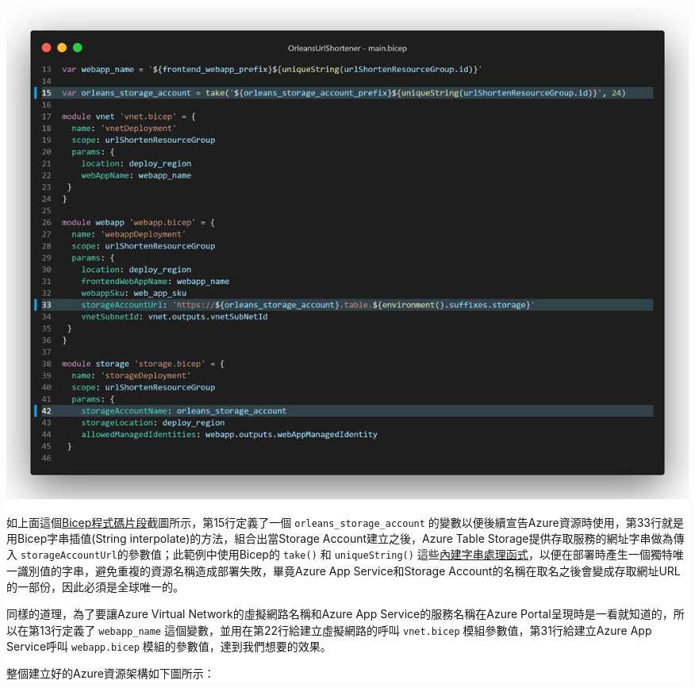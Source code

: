 ![](./Azure_Bicep_define_vars_in_main.png)

如上面這個[Bicep程式碼片段](https://github.com/windperson/OrleansUrlShortener/blob/AzureWebApp-multiple_instances/infra/Azure/main.bicep#L13)截圖所示，第15行定義了一個 `orleans_storage_account` 的變數以便後續宣告Azure資源時使用，第33行就是用Bicep字串插值(String interpolate)的方法，組合出當Storage Account建立之後，Azure Table Storage提供存取服務的網址字串做為傳入 `storageAccountUrl`的參數值；此範例中使用Bicep的 `take()` 和 `uniqueString()` 這些[內建字串處理函式](https://learn.microsoft.com/en-us/azure/azure-resource-manager/bicep/bicep-functions-string)，以便在部署時產生一個獨特唯一識別值的字串，避免重複的資源名稱造成部署失敗，畢竟Azure App Service和Storage Account的名稱在取名之後會變成存取網址URL的一部份，因此必須是全球唯一的。

同樣的道理，為了要讓Azure Virtual Network的虛擬網路名稱和Azure App Service的服務名稱在Azure Portal呈現時是一看就知道的，所以在第13行定義了 `webapp_name` 這個變數，並用在第22行給建立虛擬網路的呼叫 `vnet.bicep` 模組參數值，第31行給建立Azure App Service呼叫 `webapp.bicep` 模組的參數值，達到我們想要的效果。

整個建立好的Azure資源架構如下圖所示：  